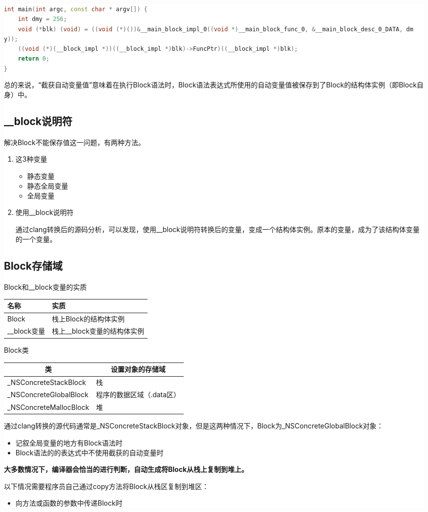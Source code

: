 ```c++
int main(int argc, const char * argv[]) {
    int dmy = 256;
    void (*blk) (void) = ((void (*)())&__main_block_impl_0((void *)__main_block_func_0, &__main_block_desc_0_DATA, dmy));
    ((void (*)(__block_impl *))((__block_impl *)blk)->FuncPtr)((__block_impl *)blk);
    return 0;
}
```

总的来说，“截获自动变量值”意味着在执行Block语法时，Block语法表达式所使用的自动变量值被保存到了Block的结构体实例（即Block自身）中。

## __block说明符

解决Block不能保存值这一问题，有两种方法。

1. 这3种变量

    - 静态变量
    - 静态全局变量
    - 全局变量

2. 使用__block说明符

    通过clang转换后的源码分析，可以发现，使用__block说明符转换后的变量，变成一个结构体实例。原本的变量，成为了该结构体变量的一个变量。

## Block存储域

Block和__block变量的实质

| 名称        | 实质                        |
| :---------- | :-------------------------- |
| Block       | 栈上Block的结构体实例       |
| __block变量 | 栈上__block变量的结构体实例 |

Block类

| 类                     | 设置对象的存储域          |
| ---------------------- | ------------------------- |
| _NSConcreteStackBlock  | 栈                        |
| _NSConcreteGlobalBlock | 程序的数据区域（.data区） |
| _NSConcreteMallocBlock | 堆                        |

通过clang转换的源代码通常是_NSConcreteStackBlock对象，但是这两种情况下，Block为\_NSConcreteGlobalBlock对象：

- 记叙全局变量的地方有Block语法时
- Block语法的的表达式中不使用截获的自动变量时

**大多数情况下，编译器会恰当的进行判断，自动生成将Block从栈上复制到堆上。**

以下情况需要程序员自己通过copy方法将Block从栈区复制到堆区：

- 向方法或函数的参数中传递Block时
